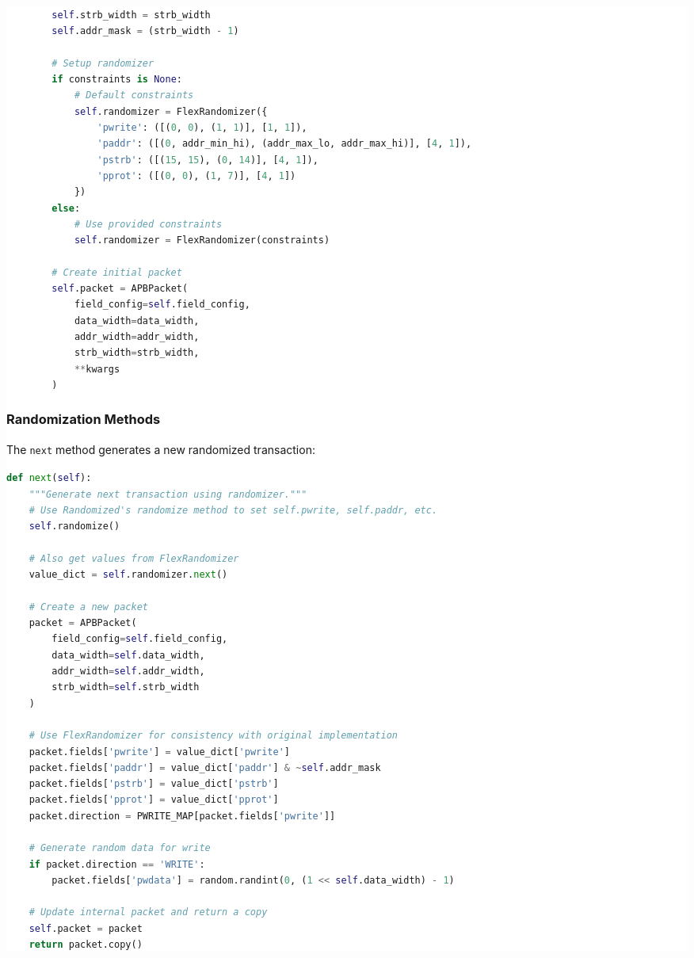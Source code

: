 ```python
        self.strb_width = strb_width
        self.addr_mask = (strb_width - 1)

        # Setup randomizer
        if constraints is None:
            # Default constraints
            self.randomizer = FlexRandomizer({
                'pwrite': ([(0, 0), (1, 1)], [1, 1]),
                'paddr': ([(0, addr_min_hi), (addr_max_lo, addr_max_hi)], [4, 1]),
                'pstrb': ([(15, 15), (0, 14)], [4, 1]),
                'pprot': ([(0, 0), (1, 7)], [4, 1])
            })
        else:
            # Use provided constraints
            self.randomizer = FlexRandomizer(constraints)

        # Create initial packet
        self.packet = APBPacket(
            field_config=self.field_config,
            data_width=data_width,
            addr_width=addr_width,
            strb_width=strb_width,
            **kwargs
        )
```

### Randomization Methods

The `next` method generates a new randomized transaction:

```python
def next(self):
    """Generate next transaction using randomizer."""
    # Use Randomized's randomize method to set self.pwrite, self.paddr, etc.
    self.randomize()
    
    # Also get values from FlexRandomizer
    value_dict = self.randomizer.next()

    # Create a new packet
    packet = APBPacket(
        field_config=self.field_config,
        data_width=self.data_width,
        addr_width=self.addr_width,
        strb_width=self.strb_width
    )

    # Use FlexRandomizer for consistency with original implementation
    packet.fields['pwrite'] = value_dict['pwrite']
    packet.fields['paddr'] = value_dict['paddr'] & ~self.addr_mask
    packet.fields['pstrb'] = value_dict['pstrb']
    packet.fields['pprot'] = value_dict['pprot']
    packet.direction = PWRITE_MAP[packet.fields['pwrite']]

    # Generate random data for write
    if packet.direction == 'WRITE':
        packet.fields['pwdata'] = random.randint(0, (1 << self.data_width) - 1)

    # Update internal packet and return a copy
    self.packet = packet
    return packet.copy()
```
